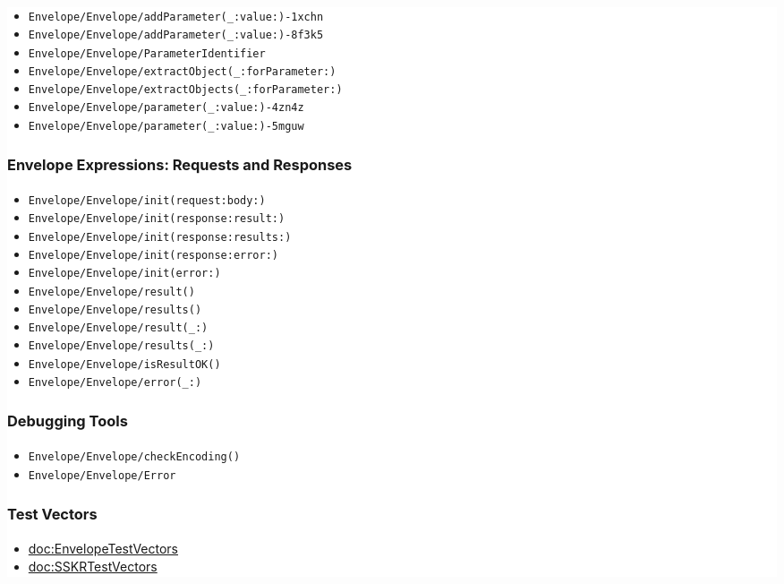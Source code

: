- ``Envelope/Envelope/addParameter(_:value:)-1xchn``
- ``Envelope/Envelope/addParameter(_:value:)-8f3k5``
- ``Envelope/Envelope/ParameterIdentifier``
- ``Envelope/Envelope/extractObject(_:forParameter:)``
- ``Envelope/Envelope/extractObjects(_:forParameter:)``
- ``Envelope/Envelope/parameter(_:value:)-4zn4z``
- ``Envelope/Envelope/parameter(_:value:)-5mguw``

### Envelope Expressions: Requests and Responses

- ``Envelope/Envelope/init(request:body:)``
- ``Envelope/Envelope/init(response:result:)``
- ``Envelope/Envelope/init(response:results:)``
- ``Envelope/Envelope/init(response:error:)``
- ``Envelope/Envelope/init(error:)``
- ``Envelope/Envelope/result()``
- ``Envelope/Envelope/results()``
- ``Envelope/Envelope/result(_:)``
- ``Envelope/Envelope/results(_:)``
- ``Envelope/Envelope/isResultOK()``
- ``Envelope/Envelope/error(_:)``

### Debugging Tools

- ``Envelope/Envelope/checkEncoding()``
- ``Envelope/Envelope/Error``

### Test Vectors

- <doc:EnvelopeTestVectors>
- <doc:SSKRTestVectors>
